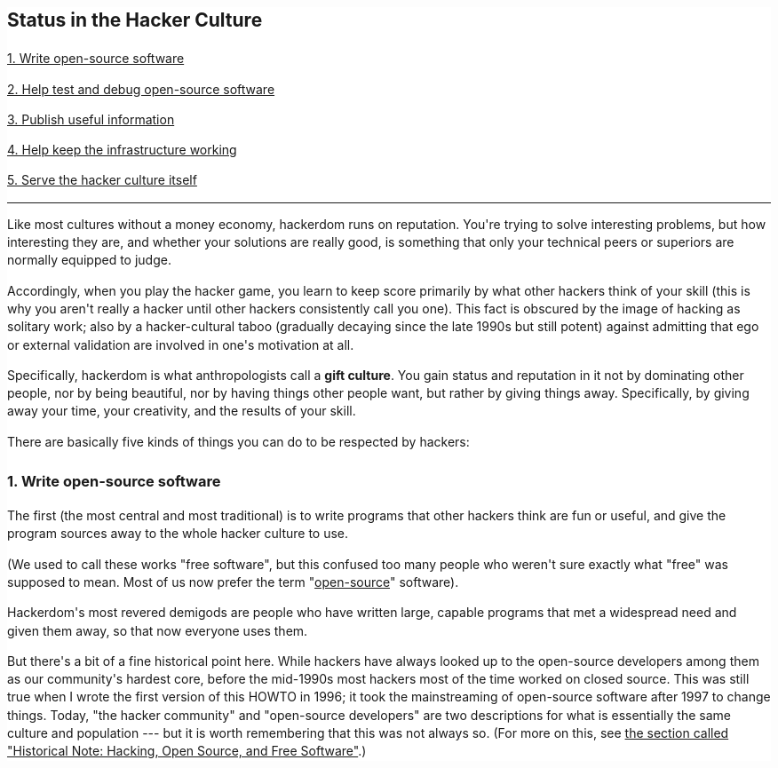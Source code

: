 ## Status in the Hacker Culture

[1. Write open-source software](#1-write-open-source-software)

[2. Help test and debug open-source software](#2-help-test-and-debug-open-source-software)

[3. Publish useful information](#3-publish-useful-information)

[4. Help keep the infrastructure working](#4-help-keep-the-infrastructure-working)

[5. Serve the hacker culture itself](#5-serve-the-hacker-culture-itself)

-----------

Like most cultures without a money economy, hackerdom runs on
reputation. You're trying to solve interesting problems, but how
interesting they are, and whether your solutions are really good, is
something that only your technical peers or superiors are normally
equipped to judge.

Accordingly, when you play the hacker game, you learn to keep score
primarily by what other hackers think of your skill (this is why you
aren't really a hacker until other hackers consistently call you one).
This fact is obscured by the image of hacking as solitary work; also by
a hacker-cultural taboo (gradually decaying since the late 1990s but
still potent) against admitting that ego or external validation are
involved in one's motivation at all.

Specifically, hackerdom is what anthropologists call a **gift culture**. You gain status and reputation in it not by
dominating other people, nor by being beautiful, nor by having things
other people want, but rather by giving things away. Specifically, by
giving away your time, your creativity, and the results of your skill.

There are basically five kinds of things you can do to be respected by
hackers:

### 1. Write open-source software

The first (the most central and most traditional) is to write programs
that other hackers think are fun or useful, and give the program sources away to the whole hacker culture to use.

(We used to call these works "free software", but this confused too many people who weren't sure exactly what "free" was supposed to mean. Most of us now prefer the term
"[open-source](http://www.opensource.org/)" software).

Hackerdom's most revered demigods are people who have written large,
capable programs that met a widespread need and given them away, so that now everyone uses them.

But there's a bit of a fine historical point here. While hackers have
always looked up to the open-source developers among them as our
community's hardest core, before the mid-1990s most hackers most of the time worked on closed source. This was still true when I wrote the first
version of this HOWTO in 1996; it took the mainstreaming of open-source
software after 1997 to change things. Today, "the hacker community"
and "open-source developers" are two descriptions for what is
essentially the same culture and population --- but it is worth
remembering that this was not always so. (For more on this, see [the
section called "Historical Note: Hacking, Open Source, and Free
Software"](http://www.catb.org/~esr/faqs/hacker-howto.html#history).)
